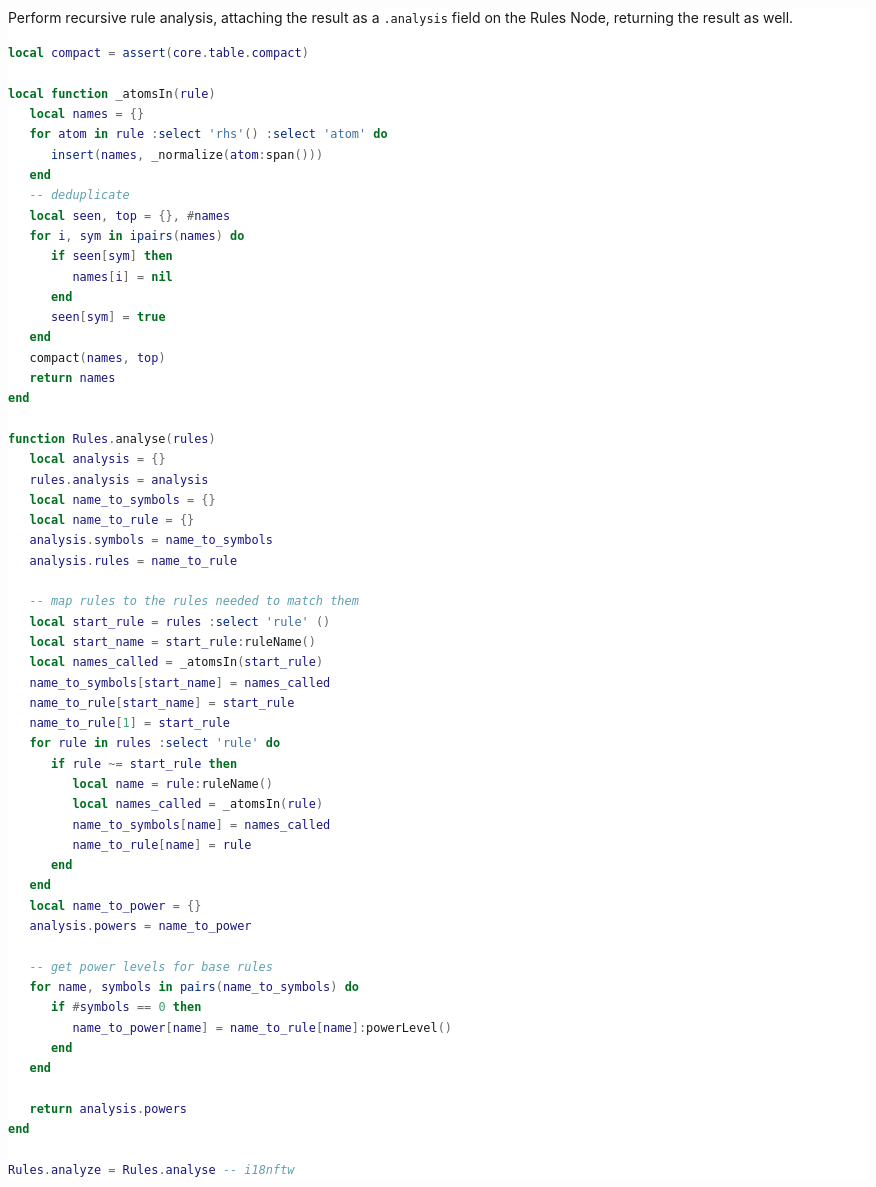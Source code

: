   Perform recursive rule analysis, attaching the result as a `.analysis`
field on the Rules Node, returning the result as well\.

```lua
local compact = assert(core.table.compact)

local function _atomsIn(rule)
   local names = {}
   for atom in rule :select 'rhs'() :select 'atom' do
      insert(names, _normalize(atom:span()))
   end
   -- deduplicate
   local seen, top = {}, #names
   for i, sym in ipairs(names) do
      if seen[sym] then
         names[i] = nil
      end
      seen[sym] = true
   end
   compact(names, top)
   return names
end

function Rules.analyse(rules)
   local analysis = {}
   rules.analysis = analysis
   local name_to_symbols = {}
   local name_to_rule = {}
   analysis.symbols = name_to_symbols
   analysis.rules = name_to_rule

   -- map rules to the rules needed to match them
   local start_rule = rules :select 'rule' ()
   local start_name = start_rule:ruleName()
   local names_called = _atomsIn(start_rule)
   name_to_symbols[start_name] = names_called
   name_to_rule[start_name] = start_rule
   name_to_rule[1] = start_rule
   for rule in rules :select 'rule' do
      if rule ~= start_rule then
         local name = rule:ruleName()
         local names_called = _atomsIn(rule)
         name_to_symbols[name] = names_called
         name_to_rule[name] = rule
      end
   end
   local name_to_power = {}
   analysis.powers = name_to_power

   -- get power levels for base rules
   for name, symbols in pairs(name_to_symbols) do
      if #symbols == 0 then
         name_to_power[name] = name_to_rule[name]:powerLevel()
      end
   end

   return analysis.powers
end

Rules.analyze = Rules.analyse -- i18nftw
```
